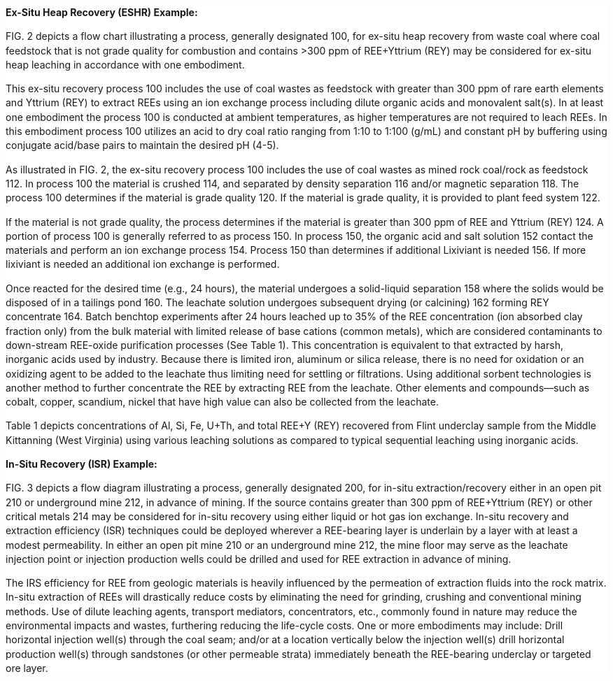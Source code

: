 **Ex-Situ Heap Recovery (ESHR) Example:**

FIG. 2 depicts a flow chart illustrating a process, generally designated 100, for ex-situ heap recovery from waste coal where coal feedstock that is not grade quality for combustion and contains >300 ppm of REE+Yttrium (REY) may be considered for ex-situ heap leaching in accordance with one embodiment.

This ex-situ recovery process 100 includes the use of coal wastes as feedstock with greater than 300 ppm of rare earth elements and Yttrium (REY) to extract REEs using an ion exchange process including dilute organic acids and monovalent salt(s). In at least one embodiment the process 100 is conducted at ambient temperatures, as higher temperatures are not required to leach REEs. In this embodiment process 100 utilizes an acid to dry coal ratio ranging from 1:10 to 1:100 (g/mL) and constant pH by buffering using conjugate acid/base pairs to maintain the desired pH (4-5).

As illustrated in FIG. 2, the ex-situ recovery process 100 includes the use of coal wastes as mined rock coal/rock as feedstock 112. In process 100 the material is crushed 114, and separated by density separation 116 and/or magnetic separation 118. The process 100 determines if the material is grade quality 120. If the material is grade quality, it is provided to plant feed system 122.

If the material is not grade quality, the process determines if the material is greater than 300 ppm of REE and Yttrium (REY) 124. A portion of process 100 is generally referred to as process 150. In process 150, the organic acid and salt solution 152 contact the materials and perform an ion exchange process 154. Process 150 than determines if additional Lixiviant is needed 156. If more lixiviant is needed an additional ion exchange is performed.

Once reacted for the desired time (e.g., 24 hours), the material undergoes a solid-liquid separation 158 where the solids would be disposed of in a tailings pond 160. The leachate solution undergoes subsequent drying (or calcining) 162 forming REY concentrate 164. Batch benchtop experiments after 24 hours leached up to 35% of the REE concentration (ion absorbed clay fraction only) from the bulk material with limited release of base cations (common metals), which are considered contaminants to down-stream REE-oxide purification processes (See Table 1). This concentration is equivalent to that extracted by harsh, inorganic acids used by industry. Because there is limited iron, aluminum or silica release, there is no need for oxidation or an oxidizing agent to be added to the leachate thus limiting need for settling or filtrations. Using additional sorbent technologies is another method to further concentrate the REE by extracting REE from the leachate. Other elements and compounds—such as cobalt, copper, scandium, nickel that have high value can also be collected from the leachate.

Table 1 depicts concentrations of Al, Si, Fe, U+Th, and total REE+Y (REY) recovered from Flint underclay sample from the Middle Kittanning (West Virginia) using various leaching solutions as compared to typical sequential leaching using inorganic acids.

**In-Situ Recovery (ISR) Example:**

FIG. 3 depicts a flow diagram illustrating a process, generally designated 200, for in-situ extraction/recovery either in an open pit 210 or underground mine 212, in advance of mining. If the source contains greater than 300 ppm of REE+Yttrium (REY) or other critical metals 214 may be considered for in-situ recovery using either liquid or hot gas ion exchange. In-situ recovery and extraction efficiency (ISR) techniques could be deployed wherever a REE-bearing layer is underlain by a layer with at least a modest permeability. In either an open pit mine 210 or an underground mine 212, the mine floor may serve as the leachate injection point or injection production wells could be drilled and used for REE extraction in advance of mining.

The IRS efficiency for REE from geologic materials is heavily influenced by the permeation of extraction fluids into the rock matrix. In-situ extraction of REEs will drastically reduce costs by eliminating the need for grinding, crushing and conventional mining methods. Use of dilute leaching agents, transport mediators, concentrators, etc., commonly found in nature may reduce the environmental impacts and wastes, furthering reducing the life-cycle costs. One or more embodiments may include: Drill horizontal injection well(s) through the coal seam; and/or at a location vertically below the injection well(s) drill horizontal production well(s) through sandstones (or other permeable strata) immediately beneath the REE-bearing underclay or targeted ore layer.
